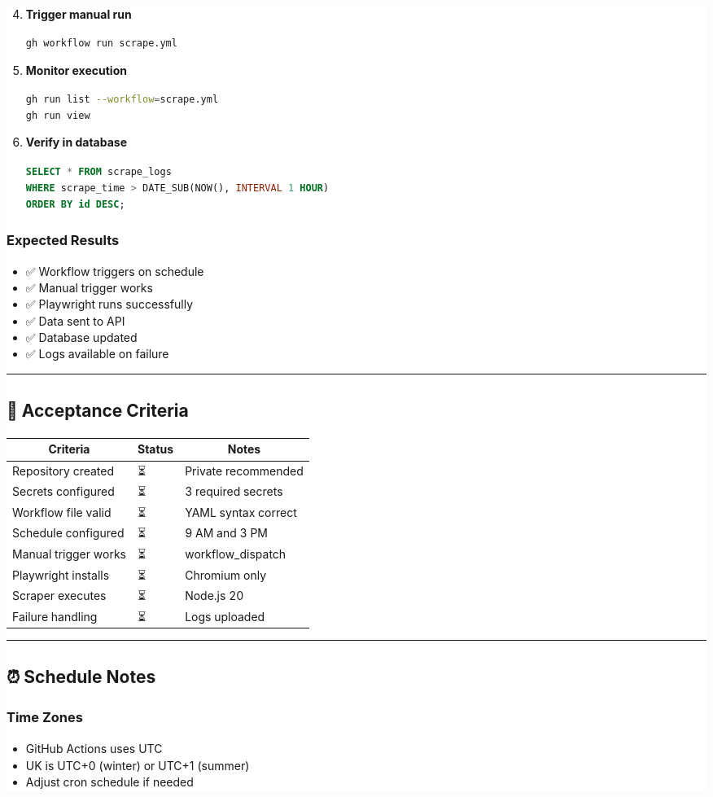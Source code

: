 4. **Trigger manual run**
   ```bash
   gh workflow run scrape.yml
   ```

5. **Monitor execution**
   ```bash
   gh run list --workflow=scrape.yml
   gh run view
   ```

6. **Verify in database**
   ```sql
   SELECT * FROM scrape_logs 
   WHERE scrape_time > DATE_SUB(NOW(), INTERVAL 1 HOUR)
   ORDER BY id DESC;
   ```

### Expected Results
- ✅ Workflow triggers on schedule
- ✅ Manual trigger works
- ✅ Playwright runs successfully
- ✅ Data sent to API
- ✅ Database updated
- ✅ Logs available on failure

---

## 🎯 Acceptance Criteria

| Criteria | Status | Notes |
|----------|--------|-------|
| Repository created | ⏳ | Private recommended |
| Secrets configured | ⏳ | 3 required secrets |
| Workflow file valid | ⏳ | YAML syntax correct |
| Schedule configured | ⏳ | 9 AM and 3 PM |
| Manual trigger works | ⏳ | workflow_dispatch |
| Playwright installs | ⏳ | Chromium only |
| Scraper executes | ⏳ | Node.js 20 |
| Failure handling | ⏳ | Logs uploaded |

---

## ⏰ Schedule Notes

### Time Zones
- GitHub Actions uses UTC
- UK is UTC+0 (winter) or UTC+1 (summer)
- Adjust cron schedule if needed
